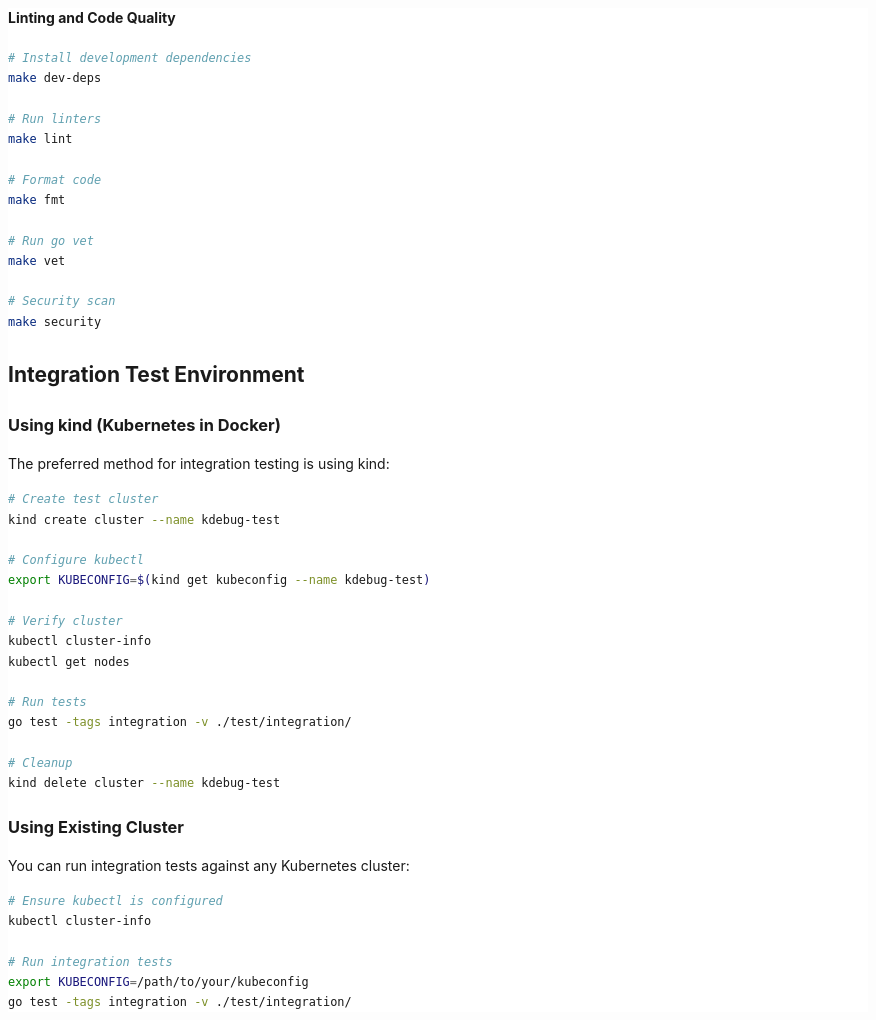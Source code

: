 #### Linting and Code Quality

```bash
# Install development dependencies
make dev-deps

# Run linters
make lint

# Format code
make fmt

# Run go vet
make vet

# Security scan
make security
```

## Integration Test Environment

### Using kind (Kubernetes in Docker)

The preferred method for integration testing is using kind:

```bash
# Create test cluster
kind create cluster --name kdebug-test

# Configure kubectl
export KUBECONFIG=$(kind get kubeconfig --name kdebug-test)

# Verify cluster
kubectl cluster-info
kubectl get nodes

# Run tests
go test -tags integration -v ./test/integration/

# Cleanup
kind delete cluster --name kdebug-test
```

### Using Existing Cluster

You can run integration tests against any Kubernetes cluster:

```bash
# Ensure kubectl is configured
kubectl cluster-info

# Run integration tests
export KUBECONFIG=/path/to/your/kubeconfig
go test -tags integration -v ./test/integration/
```
